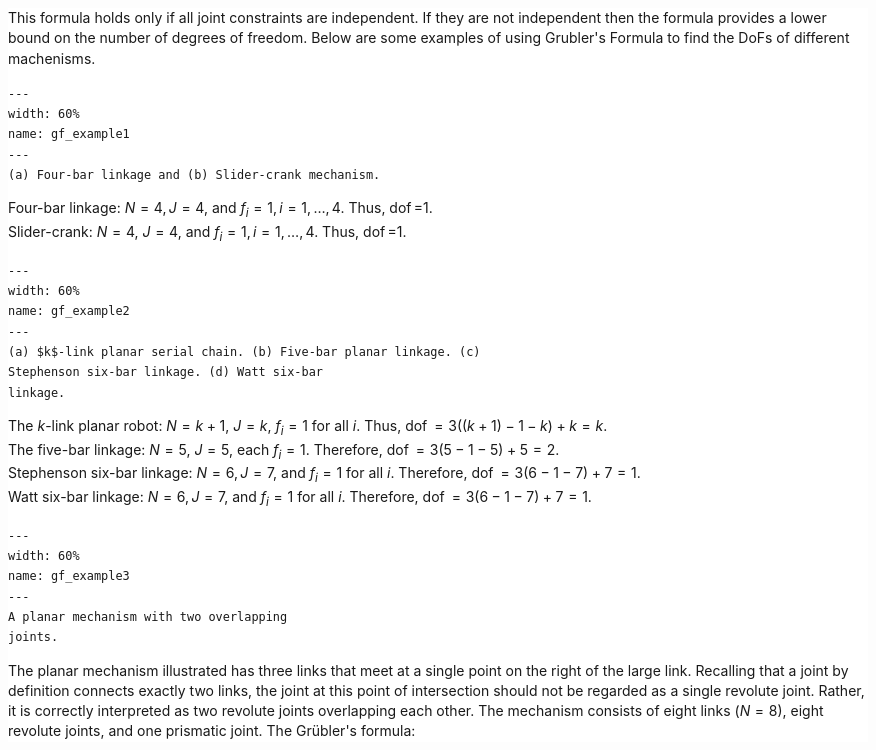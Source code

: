 This formula holds only if all joint constraints are independent. If
they are not independent then the formula provides a lower bound on the
number of degrees of freedom. Below are some examples of using Grubler's
Formula to find the DoFs of different machenisms.



```{figure} ./configuration/gf_example1.png
---
width: 60%
name: gf_example1
---
(a) Four-bar linkage and (b) Slider-crank mechanism.
```
Four-bar linkage: $N=4, J=4$, and $f_{i}=1, i=1, \ldots, 4$. Thus,
$\operatorname{dof}$=1.\
Slider-crank: $N=4$, $J=4,$ and $f_{i}=1, i=1, \ldots, 4$. Thus,
$\operatorname{dof}$=1.




```{figure} ./configuration/gf_example2.png
---
width: 60%
name: gf_example2
---
(a) $k$-link planar serial chain. (b) Five-bar planar linkage. (c)
Stephenson six-bar linkage. (d) Watt six-bar
linkage.
```
The $k$-link planar robot: $N=k+1$, $J=k$, $f_{i}=1$ for all $i$. Thus,
$\operatorname{dof}=3((k+1)-1-k)+k=k$.\
The five-bar linkage: $N=5$, $J=5$, each $f_{i}=1$. Therefore,
$\operatorname{dof}=3(5-1-5)+5=2$.\
Stephenson six-bar linkage: $N=6, J=7$, and $f_{i}=1$ for all $i$.
Therefore, $\operatorname{dof}=3(6-1-7)+7=1$.\
Watt six-bar linkage: $N=6, J=7$, and $f_{i}=1$ for all $i$. Therefore,
$\operatorname{dof}=3(6-1-7)+7=1$.



```{figure} ./configuration/gf_example3.png
---
width: 60%
name: gf_example3
---
A planar mechanism with two overlapping
joints.
```

The planar mechanism illustrated has three links that meet at a single
point on the right of the large link. Recalling that a joint by
definition connects exactly two links, the joint at this point of
intersection should not be regarded as a single revolute joint. Rather,
it is correctly interpreted as two revolute joints overlapping each
other. The mechanism consists of eight links $(N=8)$, eight revolute
joints, and one prismatic joint. The Grübler's formula:

